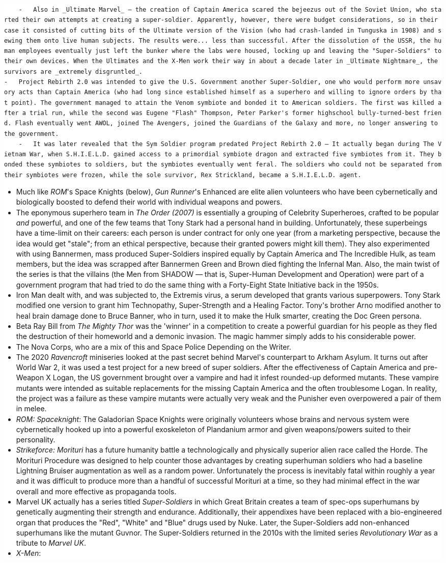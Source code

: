         -   Also in _Ultimate Marvel_ — the creation of Captain America scared the bejeezus out of the Soviet Union, who started their own attempts at creating a super-soldier. Apparently, however, there were budget considerations, so in their case it consisted of cutting bits of the Ultimate version of the Vision (who had crash-landed in Tunguska in 1908) and sewing them onto live human subjects. The results were... less than successful. After the dissolution of the USSR, the human employees eventually just left the bunker where the labs were housed, locking up and leaving the "Super-Soldiers" to their own devices. When the Ultimates and the X-Men work their way in about a decade later in _Ultimate Nightmare_, the survivors are _extremely disgruntled_.
    -   Project Rebirth 2.0 was intended to give the U.S. Government another Super-Soldier, one who would perform more unsavory acts than Captain America (who had long since established himself as a superhero and willing to ignore orders by that point). The government managed to attain the Venom symbiote and bonded it to American soldiers. The first was killed after a trial run, while the second was Eugene "Flash" Thompson, Peter Parker's former highschool bully-turned-best friend. Flash eventually went AWOL, joined The Avengers, joined the Guardians of the Galaxy and more, no longer answering to the government.
        -   It was later revealed that the Sym Soldier program predated Project Rebirth 2.0 — It actually began during The Vietnam War, when S.H.I.E.L.D. gained access to a primordial symbiote dragon and extracted five symbiotes from it. They bonded these symbiotes to soldiers, but the symbiotes eventually went feral. The soldiers who could not be separated from their symbiotes were frozen, while the sole survivor, Rex Strickland, became a S.H.I.E.L.D. agent.
-   Much like _ROM_'s Space Knights (below), _Gun Runner_'s Enhanced are elite alien volunteers who have been cybernetically and biologically boosted to defend their world with individual weapons and powers.
-   The eponymous superhero team in _The Order (2007)_ is essentially a grouping of Celebrity Superheroes, crafted to be popular _and_ powerful, and one of the few teams that Tony Stark had a personal hand in building. Unfortunately, these superbeings have a time-limit on their careers: each person is under contract for only one year (from a marketing perspective, because the idea would get "stale"; from an ethical perspective, because their granted powers might kill them). They also experimented with using Bannermen, mass produced Super-Soldiers inspired equally by Captain America and The Incredible Hulk, as team members, but the idea was scrapped after Bannermen Green and Brown died fighting the Infernal Man. Also, the main twist of the series is that the villains (the Men from SHADOW — that is, Super-Human Development and Operation) were part of a government program that had tried to do the same thing with a Forty-Eight State Initiative back in the 1950s.
-   Iron Man dealt with, and was subjected to, the Extremis virus, a serum developed that grants various superpowers. Tony Stark modified one version to grant him Technopathy, Super-Strength and a Healing Factor. Tony's brother Arno modified another to heal brain damage done to Bruce Banner, who in turn, used it to make the Hulk smarter, creating the Doc Green persona.
-   Beta Ray Bill from _The Mighty Thor_ was the 'winner' in a competition to create a powerful guardian for his people as they fled the destruction of their homeworld and a demonic invasion. The magic hammer simply adds to his considerable power.
-   The Nova Corps, who are a mix of this and Space Police Depending on the Writer.
-   The 2020 _Ravencroft_ miniseries looked at the past secret behind Marvel's counterpart to Arkham Asylum. It turns out after World War 2, it was used a test project for a new breed of super soldiers. After the effectiveness of Captain America and pre-Weapon X Logan, the US government brought over a vampire and had it infest rounded-up deformed mutants. These vampire mutants were intended as suitable replacements for the missing Captain America and the often troublesome Logan. In reality, the project was a failure as these vampire mutants were actually very weak and the Punisher even overpowered a pair of them in melee.
-   _ROM: Spaceknight_: The Galadorian Space Knights were originally volunteers whose brains and nervous system were cybernetically hooked up into a powerful exoskeleton of Plandanium armor and given weapons/powers suited to their personality.
-   _Strikeforce: Morituri_ has a future humanity battle a technologically and physically superior alien race called the Horde. The Morituri Procedure was designed to help counter those advantages by creating superhuman soldiers who had a baseline Lightning Bruiser augmentation as well as a random power. Unfortunately the process is inevitably fatal within roughly a year and it was difficult to produce more than a handful of successful Morituri at a time, so they had minimal effect in the war overall and more effective as propaganda tools.
-   Marvel UK actually has a series titled _Super-Soldiers_ in which Great Britain creates a team of spec-ops superhumans by genetically augmenting their strength and endurance. Additionally, their appendixes have been replaced with a bio-engineered organ that produces the "Red", "White" and "Blue" drugs used by Nuke. Later, the Super-Soldiers add non-enhanced superhumans like the mutant Guvnor. The Super-Soldiers returned in the 2010s with the limited series _Revolutionary War_ as a tribute to _Marvel UK_.
-   _X-Men_: